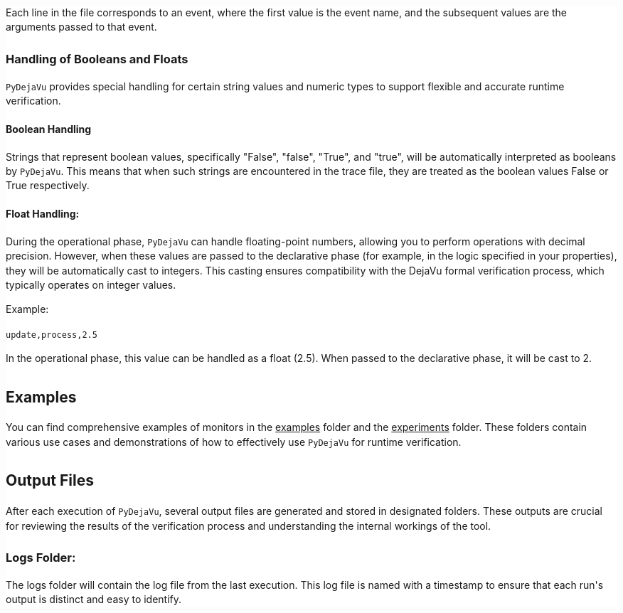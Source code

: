 Each line in the file corresponds to an event, where the first value is the event name, 
and the subsequent values are the arguments passed to that event.

### Handling of Booleans and Floats
`PyDejaVu` provides special handling for certain string values and numeric types to support flexible and 
accurate runtime verification.

#### Boolean Handling
Strings that represent boolean values, specifically "False", "false", "True", and "true", will be automatically 
interpreted as booleans by `PyDejaVu`. This means that when such strings are encountered in the trace file, 
they are treated as the boolean values False or True respectively.

#### Float Handling:
During the operational phase, `PyDejaVu` can handle floating-point numbers, 
allowing you to perform operations with decimal precision.
However, when these values are passed to the declarative phase 
(for example, in the logic specified in your properties), they will be automatically cast to integers. 
This casting ensures compatibility with the DejaVu formal verification process, which typically operates on integer values.

Example:
```csv
update,process,2.5
```
In the operational phase, this value can be handled as a float (2.5). 
When passed to the declarative phase, it will be cast to 2.


## Examples
You can find comprehensive examples of monitors in the [examples](https://github.com/moraneus/pydejavu/tree/main/examples/pydejavu_monitor) folder 
and the [experiments](https://github.com/moraneus/pydejavu/tree/main/experiments) folder. These folders contain various use cases and demonstrations 
of how to effectively use `PyDejaVu` for runtime verification.


## Output Files
After each execution of `PyDejaVu`, several output files are generated and stored in designated folders. 
These outputs are crucial for reviewing the results of the verification process and understanding the 
internal workings of the tool.

### Logs Folder:

The logs folder will contain the log file from the last execution. 
This log file is named with a timestamp to ensure that each run's output is distinct and easy to identify.
